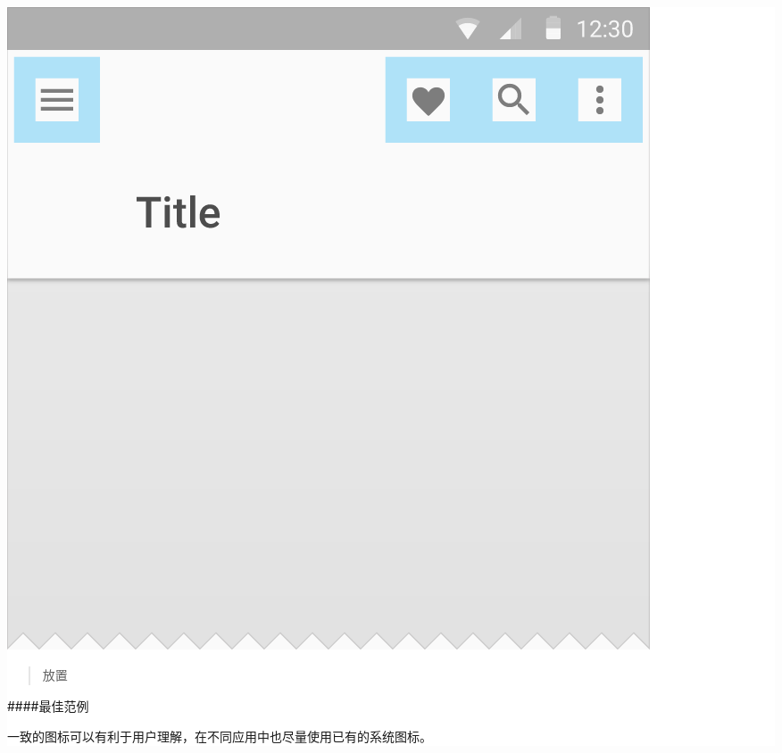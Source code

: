![](images/style_icons_system_anatomy_clearance_placement.png)

> 放置


####最佳范例

一致的图标可以有利于用户理解，在不同应用中也尽量使用已有的系统图标。
